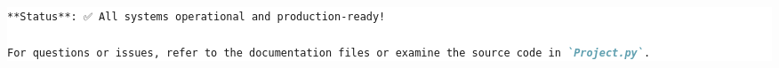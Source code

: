 ````markdown
**Status**: ✅ All systems operational and production-ready!

For questions or issues, refer to the documentation files or examine the source code in `Project.py`.

````
